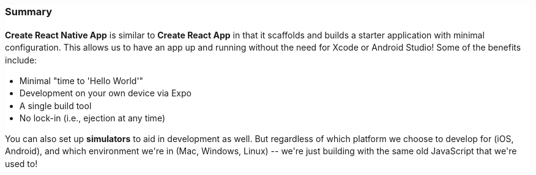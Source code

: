 
### Summary
**Create React Native App** is similar to **Create React App** in that it scaffolds and builds a starter application with minimal configuration. This allows us to have an app up and running without the need for Xcode or Android Studio! Some of the benefits include:

* Minimal "time to 'Hello World'"
* Development on your own device via Expo
* A single build tool
* No lock-in (i.e., ejection at any time)

You can also set up **simulators** to aid in development as well. But regardless of which platform we choose to develop for (iOS, Android), and which environment we're in (Mac, Windows, Linux) -- we're just building with the same old JavaScript that we're used to!
